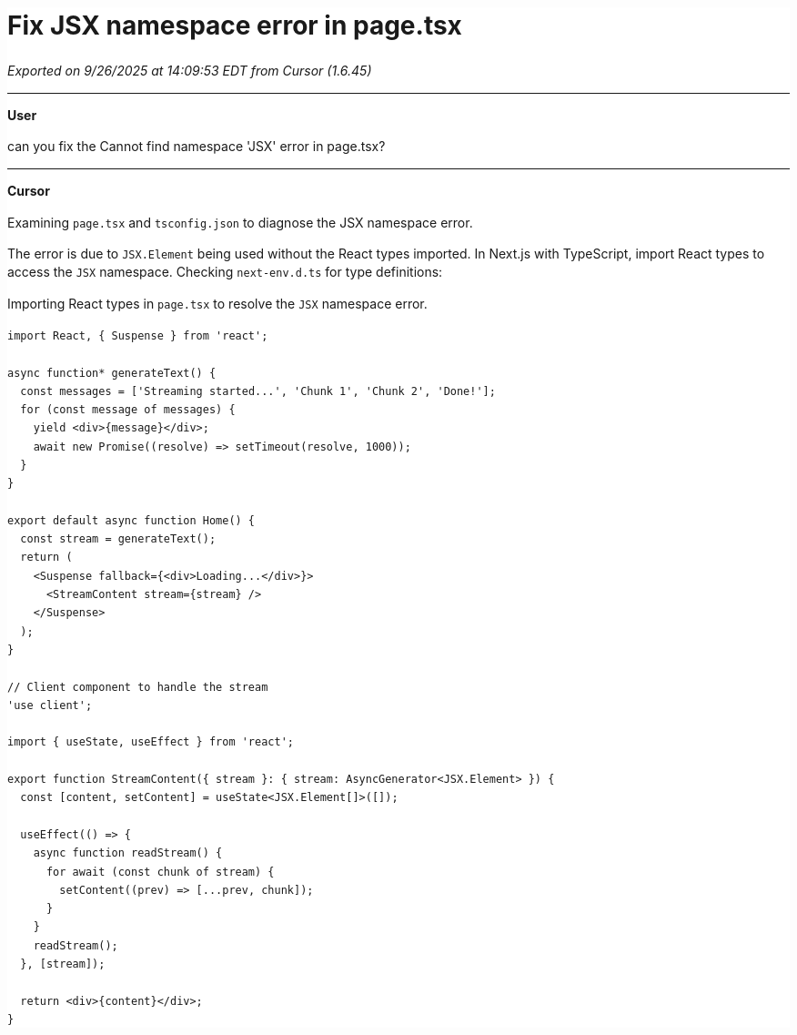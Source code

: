 # Fix JSX namespace error in page.tsx
_Exported on 9/26/2025 at 14:09:53 EDT from Cursor (1.6.45)_

---

**User**

can you fix the Cannot find namespace 'JSX' error in page.tsx?

---

**Cursor**

Examining `page.tsx` and `tsconfig.json` to diagnose the JSX namespace error.


The error is due to `JSX.Element` being used without the React types imported. In Next.js with TypeScript, import React types to access the `JSX` namespace. Checking `next-env.d.ts` for type definitions:


Importing React types in `page.tsx` to resolve the `JSX` namespace error.


```typescriptreact
import React, { Suspense } from 'react';

async function* generateText() {
  const messages = ['Streaming started...', 'Chunk 1', 'Chunk 2', 'Done!'];
  for (const message of messages) {
    yield <div>{message}</div>;
    await new Promise((resolve) => setTimeout(resolve, 1000));
  }
}

export default async function Home() {
  const stream = generateText();
  return (
    <Suspense fallback={<div>Loading...</div>}>
      <StreamContent stream={stream} />
    </Suspense>
  );
}

// Client component to handle the stream
'use client';

import { useState, useEffect } from 'react';

export function StreamContent({ stream }: { stream: AsyncGenerator<JSX.Element> }) {
  const [content, setContent] = useState<JSX.Element[]>([]);

  useEffect(() => {
    async function readStream() {
      for await (const chunk of stream) {
        setContent((prev) => [...prev, chunk]);
      }
    }
    readStream();
  }, [stream]);

  return <div>{content}</div>;
}
```
